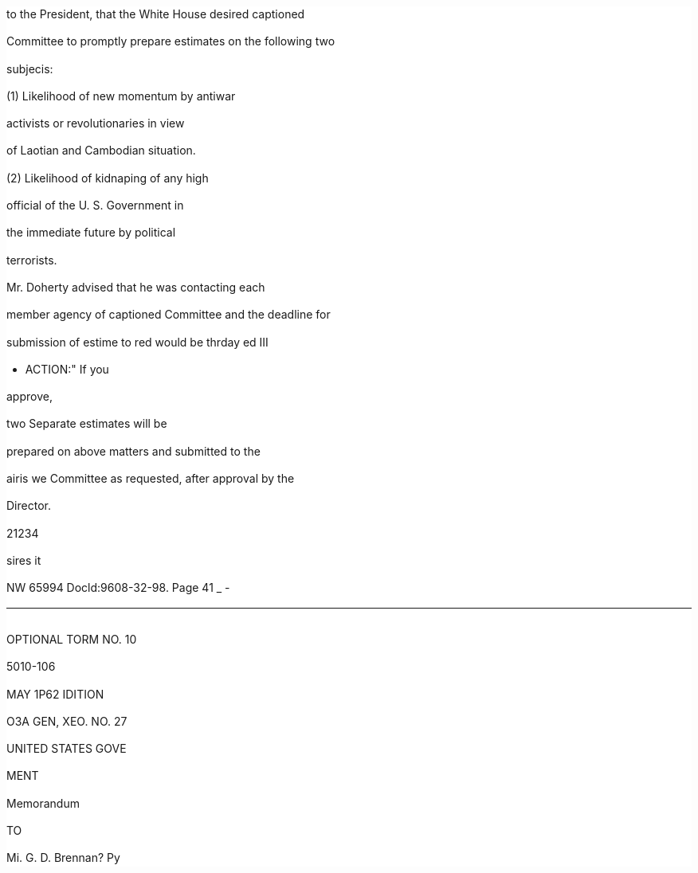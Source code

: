 to the President, that the White House desired captioned

Committee to promptly prepare estimates on the following two

subjecis:

(1) Likelihood of new momentum by antiwar

activists or revolutionaries in view

of Laotian and Cambodian situation.

(2) Likelihood of kidnaping of any high

official of the U. S. Government in

the immediate future by political

terrorists.

Mr. Doherty advised that he was contacting each

member agency of captioned Committee and the deadline for

submission of estime to red would be thrday ed III

* ACTION:" If you

approve,

two Separate estimates will be

prepared on above matters and submitted to the

airis we Committee as requested, after approval by the

Director.

21234

sires it

NW 65994 Docld:9608-32-98. Page 41 _ -

---

##
OPTIONAL TORM NO. 10

5010-106

MAY 1P62 IDITION

O3А GEN, XEO. NO. 27

UNITED STATES GOVE

MENT

Memorandum

TO

Mi. G. D. Brennan? Py
